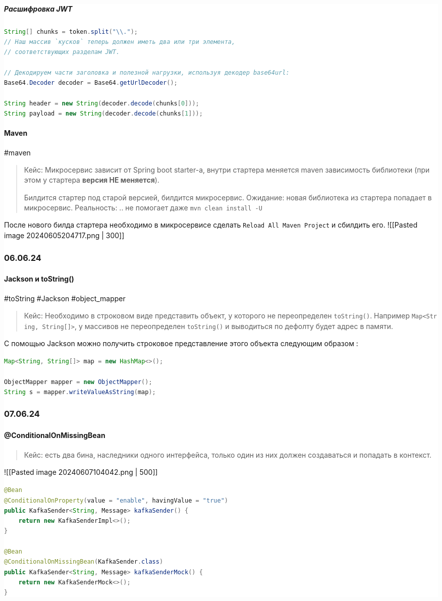 ##### Расшифровка JWT
```java
String[] chunks = token.split("\\.");
// Наш массив `кусков` теперь должен иметь два или три элемента,
// соответствующих разделам JWT.

// Декодируем части заголовка и полезной нагрузки, используя декодер base64url:
Base64.Decoder decoder = Base64.getUrlDecoder();  
  
String header = new String(decoder.decode(chunks[0]));  
String payload = new String(decoder.decode(chunks[1]));
```

#### Maven
#maven 
> Кейс: Микросервис зависит от Spring boot starter-а, внутри стартера меняется maven зависимость библиотеки (при этом у стартера **версия НЕ меняется**).
> 
> Билдится стартер под старой версией, билдится микросервис.
> Ожидание: новая библиотека из стартера попадает в микросервис.
> Реальность: .. не помогает даже `mvn clean install -U`

После нового билда стартера необходимо в микросервисе сделать `Reload All Maven Project` и сбилдить его.
![[Pasted image 20240605204717.png | 300]]

### 06.06.24
#### Jackson и toString()
#toString #Jackson #object_mapper
> Кейс: Необходимо в строковом виде представить объект, у которого не переопределен `toString()`.
> Например `Map<String, String[]>`, у массивов не переопределен `toString()` и выводиться по дефолту будет адрес в памяти.

С помощью Jackson можно получить строковое представление этого объекта следующим образом :
```java
Map<String, String[]> map = new HashMap<>();

ObjectMapper mapper = new ObjectMapper();
String s = mapper.writeValueAsString(map);
```

### 07.06.24
#### @ConditionalOnMissingBean
>Кейс: есть два бина, наследники одного интерфейса, только один из них должен создаваться и попадать в контекст.

![[Pasted image 20240607104042.png | 500]]
```java
@Bean  
@ConditionalOnProperty(value = "enable", havingValue = "true")
public KafkaSender<String, Message> kafkaSender() {  
    return new KafkaSenderImpl<>();  
}

@Bean  
@ConditionalOnMissingBean(KafkaSender.class)  
public KafkaSender<String, Message> kafkaSenderMock() {  
    return new KafkaSenderMock<>();  
}
```
